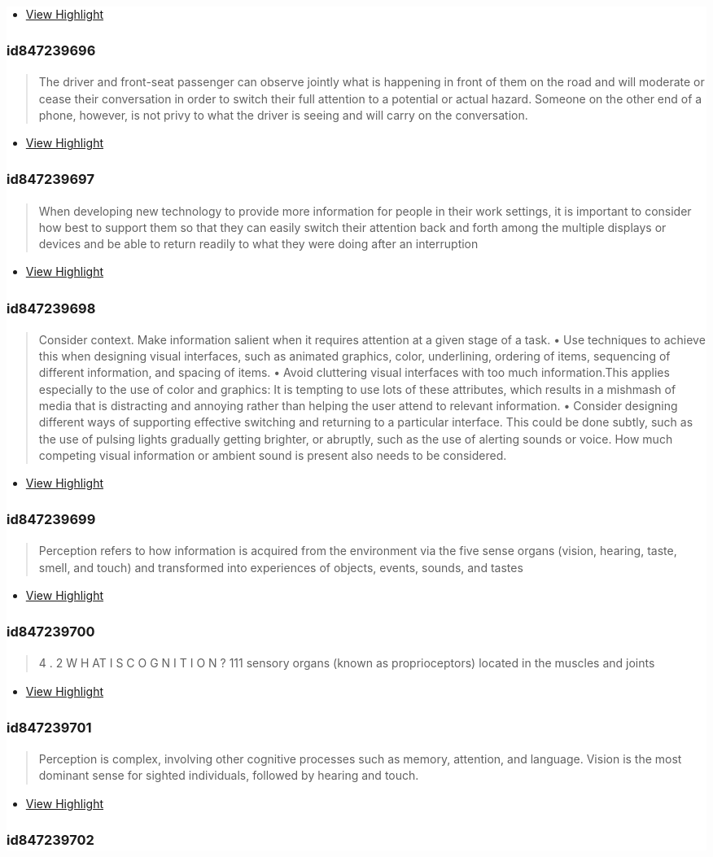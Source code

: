  * [View Highlight](https://read.readwise.io/read/01jk54rk7apnxa409jp2qwwpcz)
### id847239696

> The driver and front-seat passenger can observe jointly what is happening in front of them on the road and will moderate or cease their conversation in order to switch their full attention to a potential or actual hazard. Someone on the other end of a phone, however, is not privy
> to what the driver is seeing and will carry on the conversation.

 * [View Highlight](https://read.readwise.io/read/01jk54szgfr59xt8pwfm2jj6zr)
### id847239697

> When developing new technology to provide more information for people in their work settings, it is important to consider how best to support them so that they can easily switch their attention back and forth among the multiple displays or devices and be able to return readily to what they were doing after an interruption

 * [View Highlight](https://read.readwise.io/read/01jk54v96t7cjr3jcc83f1qk7m)
### id847239698

> Consider context. Make information salient when it requires attention at a given stage of a task.
> • Use techniques to achieve this when designing visual interfaces, such as animated graphics, color, underlining, ordering of items, sequencing of different information, and spacing of items.
> • Avoid cluttering visual interfaces with too much information.This applies especially to the use of color and graphics: It is tempting to use lots of these attributes, which results in a mishmash of media that is distracting and annoying rather than helping the user attend to relevant information.
> • Consider designing different ways of supporting effective switching and returning to a particular interface. This could be done subtly, such as the use of pulsing lights gradually getting brighter, or abruptly, such as the use of alerting sounds or voice. How much competing visual information or ambient sound is present also needs to be considered.

 * [View Highlight](https://read.readwise.io/read/01jk54wjcgent7k7d70147hsqf)
### id847239699

> Perception refers to how information is acquired from the environment via the five sense organs (vision, hearing, taste, smell, and touch) and transformed into experiences of objects, events, sounds, and tastes

 * [View Highlight](https://read.readwise.io/read/01jk54x1rp5s377jt1p9g1z4wy)
### id847239700

> 4 . 2 W H AT I S C O G N I T I O N ? 111
> sensory organs (known as proprioceptors) located in the muscles and joints

 * [View Highlight](https://read.readwise.io/read/01jk54xk4d8d0hfvfx65qvz8ky)
### id847239701

> Perception is complex, involving other cognitive processes such as memory, attention, and language. Vision is the most dominant sense for sighted individuals, followed by hearing and touch.

 * [View Highlight](https://read.readwise.io/read/01jk54ythvhcktfdaweyj1aapn)
### id847239702
